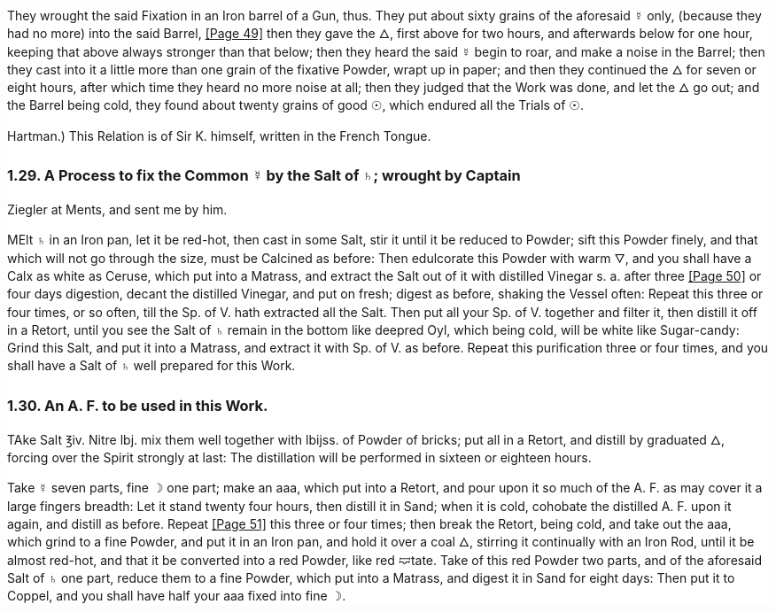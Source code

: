 They wrought the said Fixation in an Iron barrel of a Gun, thus. They put
about sixty grains of the aforesaid ☿ only, (be­cause they had no more) into
the said Barrel, [[Page
49]](http://eebo.chadwyck.com/downloadtiff?vid=95992&page=33) then they gave
the 🜂, first above for two hours, and afterwards below for one hour, keeping
that above always stronger than that below; then they heard the said ☿ begin
to roar, and make a noise in the Barrel; then they cast into it a little more
than one grain of the fixative Powder, wrapt up in paper; and then they
continued the 🜂 for seven or eight hours, after which time they heard no more
noise at all; then they judged that the Work was done, and let the 🜂 go out;
and the Barrel being cold, they found about twenty grains of good ☉, which
endured all the Trials of ☉.

Hartman.) This Relation is of Sir K. himself, written in the French Tongue.

### 1.29. A Process to fix the Common ☿ by the Salt of ♄; wrought by Captain
Ziegler at Ments, and sent me by him.

MElt ♄ in an Iron pan, let it be red-hot, then cast in some Salt, stir it
until it be reduced to Powder; sift this Powder finely, and that which will
not go through the size, must be Calcined as before: Then edulco­rate this
Powder with warm 🜄, and you shall have a Calx as white as Ceruse, which put
into a Matrass, and extract the Salt out of it with distilled Vinegar s. a.
after three [[Page
50]](http://eebo.chadwyck.com/downloadtiff?vid=95992&page=34) or four days
digestion, decant the distilled Vinegar, and put on fresh; digest as before,
shaking the Vessel often: Repeat this three or four times, or so often, till
the Sp. of V. hath extracted all the Salt. Then put all your Sp. of V.
together and filter it, then distill it off in a Retort, until you see the
Salt of ♄ remain in the bottom like deep­red Oyl, which being cold, will be
white like Sugar-candy: Grind this Salt, and put it into a Matrass, and
extract it with Sp. of V. as before. Repeat this purification three or four
times, and you shall have a Salt of ♄ well prepared for this Work.

### 1.30. An A. F. to be used in this Work.

TAke Salt ℥iv. Nitre lbj. mix them well together with lbijss. of Powder of
bricks; put all in a Retort, and distill by gradua­ted 🜂, forcing over the
Spirit strongly at last: The distillation will be performed in sixteen or
eighteen hours.

Take ☿ seven parts, fine ☽ one part; make an aaa, which put into a Retort, and
pour upon it so much of the A. F. as may cover it a large fingers breadth: Let
it stand twenty four hours, then distill it in Sand; when it is cold, cohobate
the distilled A. F. upon it again, and distill as before. Repeat [[Page
51]](http://eebo.chadwyck.com/downloadtiff?vid=95992&page=34) this three or
four times; then break the Re­tort, being cold, and take out the aaa, which
grind to a fine Powder, and put it in an Iron pan, and hold it over a coal 🜂,
stirring it continually with an Iron Rod, un­til it be almost red-hot, and
that it be con­verted into a red Powder, like red 🝟tate. Take of this red
Powder two parts, and of the aforesaid Salt of ♄ one part, reduce them to a
fine Powder, which put into a Matrass, and digest it in Sand for eight days:
Then put it to Coppel, and you shall have half your aaa fixed into fine ☽.
